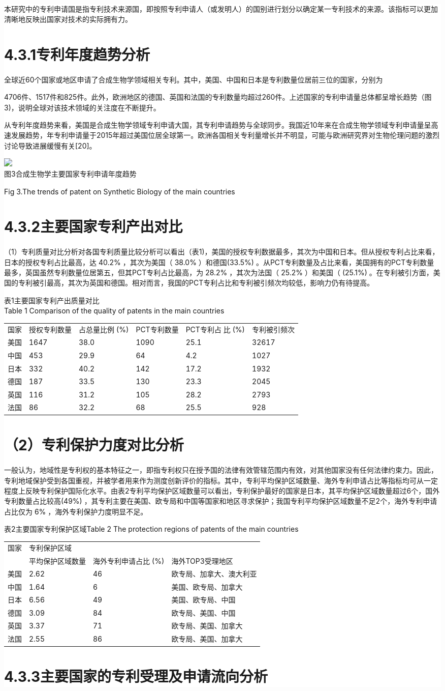 本研究中的专利申请国是指专利技术来源国，即按照专利申请人（或发明人）的国别进行划分以确定某一专利技术的来源。该指标可以更加清晰地反映出国家对技术的实际拥有力。

# 4.3.1专利年度趋势分析

全球近60个国家或地区申请了合成生物学领域相关专利。其中，美国、中国和日本是专利数量位居前三位的国家，分别为

4706件、1517件和825件。此外，欧洲地区的德国、英国和法国的专利数量均超过260件。上述国家的专利申请量总体都呈增长趋势（图3)，说明全球对该技术领域的关注度在不断提升。

从专利年度趋势来看，美国是合成生物学领域专利申请大国，其专利申请趋势与全球同步。我国近10年来在合成生物学领域专利申请量呈高速发展趋势，年专利申请量于2015年超过美国位居全球第一。欧洲各国相关专利量增长并不明显，可能与欧洲研究界对生物伦理问题的激烈讨论导致进展缓慢有关[20]。

![](images/a3609249e10699e53e0a1af9cc1a764c2ef36aa4456c45665833c516b3c2d59e.jpg)  
图3合成生物学主要国家专利申请年度趋势

Fig 3.The trends of patent on Synthetic Biology of the main countries

# 4.3.2主要国家专利产出对比

（1）专利质量对比分析对各国专利质量比较分析可以看出（表1)，美国的授权专利数据最多，其次为中国和日本。但从授权专利占比来看，日本的授权专利占比最高，达 $40 . 2 \%$ ，其次为美国（ $3 8 . 0 \%$ ）和德国$( 3 3 . 5 \% )$ 。从PCT专利数量及占比来看，美国拥有的PCT专利数量最多，英国虽然专利数量位居第五，但其PCT专利占比最高，为 $2 8 . 2 \%$ ，其次为法国（ $2 5 . 2 \%$ ）和美国（ $( 2 5 . 1 \% )$ 。在专利被引方面，美国的专利被引最高，其次为英国和德国。相对而言，我国的PCT专利占比和专利被引频次均较低，影响力仍有待提高。

表1主要国家专利产出质量对比  
Table 1 Comparison of the quality of patents in the main countries   

<html><body><table><tr><td>国家</td><td>授权专利数量</td><td>占总量比例 (%)</td><td>PCT专利数量</td><td>PCT专利占 比 (%)</td><td>专利被引频次</td></tr><tr><td>美国</td><td>1647</td><td>38.0</td><td>1090</td><td>25.1</td><td>32617</td></tr><tr><td>中国</td><td>453</td><td>29.9</td><td>64</td><td>4.2</td><td>1027</td></tr><tr><td>日本</td><td>332</td><td>40.2</td><td>142</td><td>17.2</td><td>1932</td></tr><tr><td>德国</td><td>187</td><td>33.5</td><td>130</td><td>23.3</td><td>2045</td></tr><tr><td>英国</td><td>116</td><td>31.2</td><td>105</td><td>28.2</td><td>2793</td></tr><tr><td>法国</td><td>86</td><td>32.2</td><td>68</td><td>25.5</td><td>928</td></tr></table></body></html>

# （2）专利保护力度对比分析

一般认为，地域性是专利权的基本特征之一，即指专利权只在授予国的法律有效管辖范围内有效，对其他国家没有任何法律约束力。因此，专利地域保护受到各国重视，并被学者用来作为测度创新评价的指标。其中，专利平均保护区域数量、海外专利申请占比等指标均可从一定程度上反映专利保护国际化水平。由表2专利平均保护区域数量可以看出，专利保护最好的国家是日本，其平均保护区域数量超过6个，国外专利数量占比较高$( 4 9 \% )$ ，其专利主要在美国、欧专局和中国等国家和地区寻求保护；我国专利平均保护区域数量不足2个，海外专利申请占比仅为 $6 \%$ ，海外专利保护力度明显不足。

表2主要国家专利保护区域Table 2 The protection regions of patents of the main countries  

<html><body><table><tr><td rowspan="2">国家</td><td colspan="3">专利保护区域</td></tr><tr><td>平均保护区域数量</td><td>海外专利申请占比 (%)</td><td>海外TOP3受理地区</td></tr><tr><td>美国</td><td>2.62</td><td>46</td><td>欧专局、加拿大、澳大利亚</td></tr><tr><td>中国</td><td>1.64</td><td>6</td><td>美国、欧专局、加拿大</td></tr><tr><td>日本</td><td>6.56</td><td>49</td><td>美国、欧专局、中国</td></tr><tr><td>德国</td><td>3.09</td><td>84</td><td>欧专局、美国、中国</td></tr><tr><td>英国</td><td>3.37</td><td>71</td><td>欧专局、美国、加拿大</td></tr><tr><td>法国</td><td>2.55</td><td>86</td><td>欧专局、美国、加拿大</td></tr></table></body></html>

# 4.3.3主要国家的专利受理及申请流向分析
